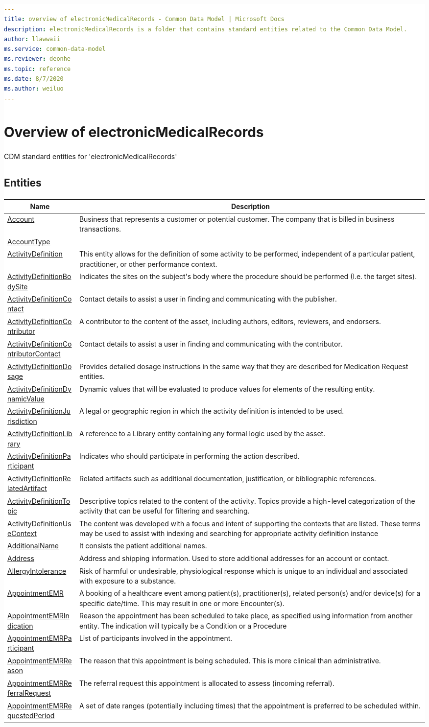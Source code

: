```yaml
---
title: overview of electronicMedicalRecords - Common Data Model | Microsoft Docs
description: electronicMedicalRecords is a folder that contains standard entities related to the Common Data Model.
author: llawwaii
ms.service: common-data-model
ms.reviewer: deonhe
ms.topic: reference
ms.date: 8/7/2020
ms.author: weiluo
---
```


# Overview of electronicMedicalRecords

CDM standard entities for 'electronicMedicalRecords'  

## Entities

|Name|Description|
|---|---|
|[Account](Account.md)|Business that represents a customer or potential customer. The company that is billed in business transactions.|
|[AccountType](AccountType.md)||
|[ActivityDefinition](ActivityDefinition.md)|This entity allows for the definition of some activity to be performed, independent of a particular patient, practitioner, or other performance context.|
|[ActivityDefinitionBodySite](ActivityDefinitionBodySite.md)|Indicates the sites on the subject's body where the procedure should be performed (I.e. the target sites).|
|[ActivityDefinitionContact](ActivityDefinitionContact.md)|Contact details to assist a user in finding and communicating with the publisher.|
|[ActivityDefinitionContributor](ActivityDefinitionContributor.md)|A contributor to the content of the asset, including authors, editors, reviewers, and endorsers.|
|[ActivityDefinitionContributorContact](ActivityDefinitionContributorContact.md)|Contact details to assist a user in finding and communicating with the contributor.|
|[ActivityDefinitionDosage](ActivityDefinitionDosage.md)|Provides detailed dosage instructions in the same way that they are described for Medication Request entities.|
|[ActivityDefinitionDynamicValue](ActivityDefinitionDynamicValue.md)|Dynamic values that will be evaluated to produce values for elements of the resulting entity.|
|[ActivityDefinitionJurisdiction](ActivityDefinitionJurisdiction.md)|A legal or geographic region in which the activity definition is intended to be used.|
|[ActivityDefinitionLibrary](ActivityDefinitionLibrary.md)|A reference to a Library entity containing any formal logic used by the asset.|
|[ActivityDefinitionParticipant](ActivityDefinitionParticipant.md)|Indicates who should participate in performing the action described.|
|[ActivityDefinitionRelatedArtifact](ActivityDefinitionRelatedArtifact.md)|Related artifacts such as additional documentation, justification, or bibliographic references.|
|[ActivityDefinitionTopic](ActivityDefinitionTopic.md)|Descriptive topics related to the content of the activity. Topics provide a high-level categorization of the activity that can be useful for filtering and searching.|
|[ActivityDefinitionUseContext](ActivityDefinitionUseContext.md)|The content was developed with a focus and intent of supporting the contexts that are listed. These terms may be used to assist with indexing and searching for appropriate activity definition instance|
|[AdditionalName](AdditionalName.md)|It consists the patient additional names.|
|[Address](Address.md)|Address and shipping information. Used to store additional addresses for an account or contact.|
|[AllergyIntolerance](AllergyIntolerance.md)|Risk of harmful or undesirable, physiological response which is unique to an individual and associated with exposure to a substance.|
|[AppointmentEMR](AppointmentEMR.md)|A booking of a healthcare event among patient(s), practitioner(s), related person(s) and/or device(s) for a specific date/time. This may result in one or more Encounter(s).|
|[AppointmentEMRIndication](AppointmentEMRIndication.md)|Reason the appointment has been scheduled to take place, as specified using information from another entity. The indication will typically be a Condition or a Procedure|
|[AppointmentEMRParticipant](AppointmentEMRParticipant.md)|List of participants involved in the appointment.|
|[AppointmentEMRReason](AppointmentEMRReason.md)|The reason that this appointment is being scheduled. This is more clinical than administrative.|
|[AppointmentEMRReferralRequest](AppointmentEMRReferralRequest.md)|The referral request this appointment is allocated to assess (incoming referral).|
|[AppointmentEMRRequestedPeriod](AppointmentEMRRequestedPeriod.md)|A set of date ranges (potentially including times) that the appointment is preferred to be scheduled within.|